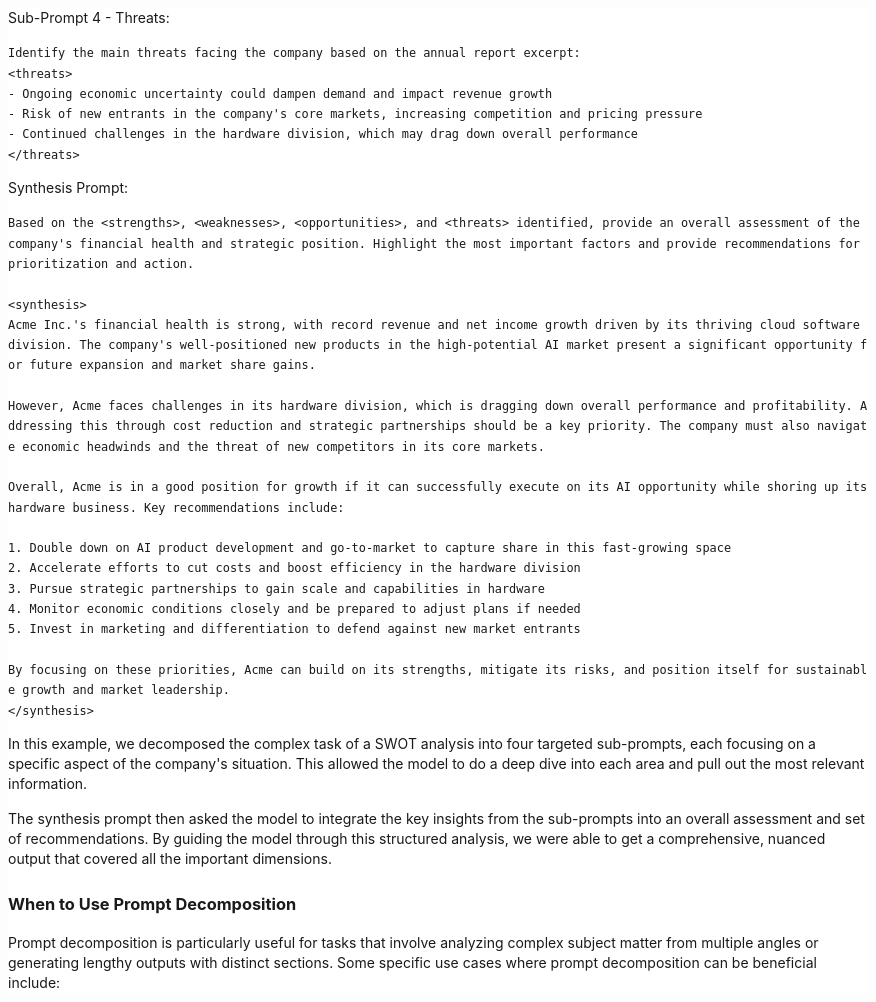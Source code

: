 Sub-Prompt 4 - Threats:
```text
Identify the main threats facing the company based on the annual report excerpt:
<threats>
- Ongoing economic uncertainty could dampen demand and impact revenue growth
- Risk of new entrants in the company's core markets, increasing competition and pricing pressure
- Continued challenges in the hardware division, which may drag down overall performance
</threats>
```

Synthesis Prompt:
```text
Based on the <strengths>, <weaknesses>, <opportunities>, and <threats> identified, provide an overall assessment of the company's financial health and strategic position. Highlight the most important factors and provide recommendations for prioritization and action.

<synthesis>
Acme Inc.'s financial health is strong, with record revenue and net income growth driven by its thriving cloud software division. The company's well-positioned new products in the high-potential AI market present a significant opportunity for future expansion and market share gains.

However, Acme faces challenges in its hardware division, which is dragging down overall performance and profitability. Addressing this through cost reduction and strategic partnerships should be a key priority. The company must also navigate economic headwinds and the threat of new competitors in its core markets.

Overall, Acme is in a good position for growth if it can successfully execute on its AI opportunity while shoring up its hardware business. Key recommendations include:

1. Double down on AI product development and go-to-market to capture share in this fast-growing space
2. Accelerate efforts to cut costs and boost efficiency in the hardware division
3. Pursue strategic partnerships to gain scale and capabilities in hardware
4. Monitor economic conditions closely and be prepared to adjust plans if needed
5. Invest in marketing and differentiation to defend against new market entrants

By focusing on these priorities, Acme can build on its strengths, mitigate its risks, and position itself for sustainable growth and market leadership.
</synthesis>
```

In this example, we decomposed the complex task of a SWOT analysis into four targeted sub-prompts, each focusing on a specific aspect of the company's situation. This allowed the model to do a deep dive into each area and pull out the most relevant information.

The synthesis prompt then asked the model to integrate the key insights from the sub-prompts into an overall assessment and set of recommendations. By guiding the model through this structured analysis, we were able to get a comprehensive, nuanced output that covered all the important dimensions.

### When to Use Prompt Decomposition

Prompt decomposition is particularly useful for tasks that involve analyzing complex subject matter from multiple angles or generating lengthy outputs with distinct sections. Some specific use cases where prompt decomposition can be beneficial include:
